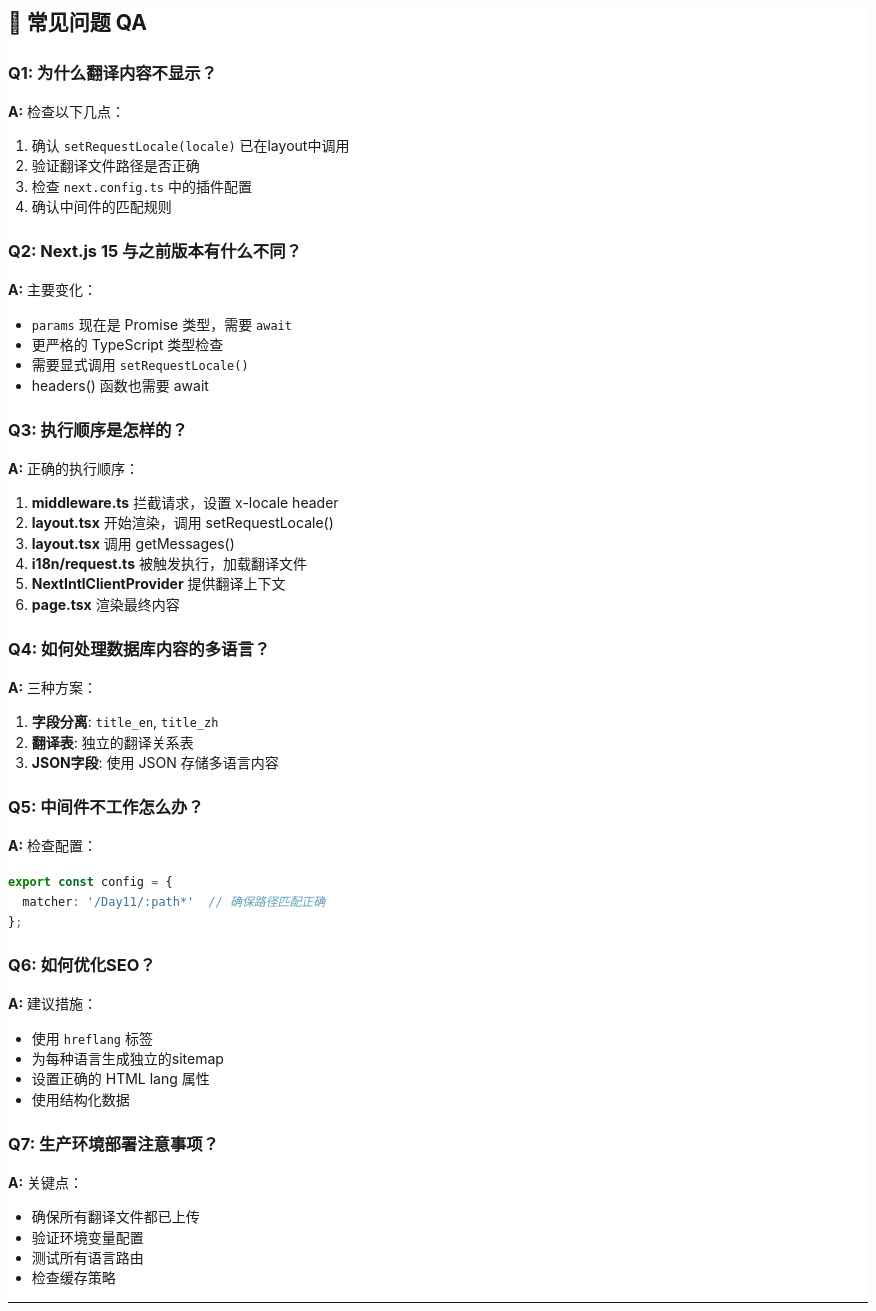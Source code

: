 
## 🤔 常见问题 QA

### Q1: 为什么翻译内容不显示？
**A:** 检查以下几点：
1. 确认 `setRequestLocale(locale)` 已在layout中调用
2. 验证翻译文件路径是否正确
3. 检查 `next.config.ts` 中的插件配置
4. 确认中间件的匹配规则

### Q2: Next.js 15 与之前版本有什么不同？
**A:** 主要变化：
- `params` 现在是 Promise 类型，需要 `await`
- 更严格的 TypeScript 类型检查
- 需要显式调用 `setRequestLocale()`
- headers() 函数也需要 await

### Q3: 执行顺序是怎样的？
**A:** 正确的执行顺序：
1. **middleware.ts** 拦截请求，设置 x-locale header
2. **layout.tsx** 开始渲染，调用 setRequestLocale()
3. **layout.tsx** 调用 getMessages()
4. **i18n/request.ts** 被触发执行，加载翻译文件
5. **NextIntlClientProvider** 提供翻译上下文
6. **page.tsx** 渲染最终内容

### Q4: 如何处理数据库内容的多语言？
**A:** 三种方案：
1. **字段分离**: `title_en`, `title_zh`
2. **翻译表**: 独立的翻译关系表
3. **JSON字段**: 使用 JSON 存储多语言内容

### Q5: 中间件不工作怎么办？
**A:** 检查配置：
```typescript
export const config = {
  matcher: '/Day11/:path*'  // 确保路径匹配正确
};
```

### Q6: 如何优化SEO？
**A:** 建议措施：
- 使用 `hreflang` 标签
- 为每种语言生成独立的sitemap
- 设置正确的 HTML lang 属性
- 使用结构化数据

### Q7: 生产环境部署注意事项？
**A:** 关键点：
- 确保所有翻译文件都已上传
- 验证环境变量配置
- 测试所有语言路由
- 检查缓存策略

---